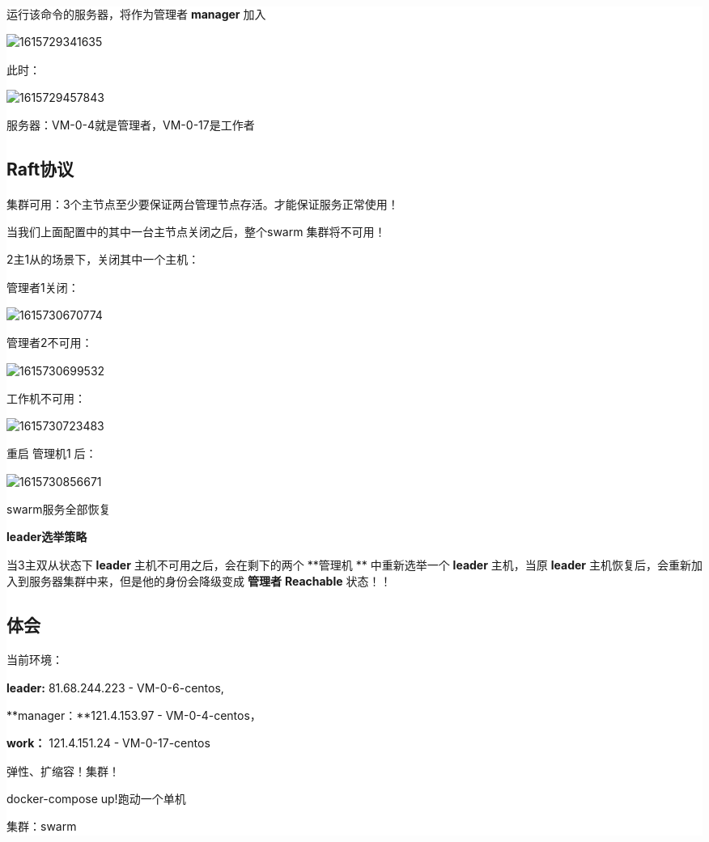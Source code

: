 运行该命令的服务器，将作为管理者 **manager** 加入

![1615729341635](C:\Users\MSI-NB\AppData\Roaming\Typora\typora-user-images\1615729341635.png)

此时：

![1615729457843](C:\Users\MSI-NB\AppData\Roaming\Typora\typora-user-images\1615729457843.png)

服务器：VM-0-4就是管理者，VM-0-17是工作者

## Raft协议

集群可用：3个主节点至少要保证两台管理节点存活。才能保证服务正常使用！

当我们上面配置中的其中一台主节点关闭之后，整个swarm 集群将不可用！

2主1从的场景下，关闭其中一个主机：

管理者1关闭：

![1615730670774](C:\Users\MSI-NB\AppData\Roaming\Typora\typora-user-images\1615730670774.png)

管理者2不可用：

![1615730699532](C:\Users\MSI-NB\AppData\Roaming\Typora\typora-user-images\1615730699532.png)

工作机不可用：

![1615730723483](C:\Users\MSI-NB\AppData\Roaming\Typora\typora-user-images\1615730723483.png)

重启 管理机1 后：

![1615730856671](C:\Users\MSI-NB\AppData\Roaming\Typora\typora-user-images\1615730856671.png)

swarm服务全部恢复

**leader选举策略**

当3主双从状态下 **leader** 主机不可用之后，会在剩下的两个 **管理机 ** 中重新选举一个 **leader** 主机，当原 **leader** 主机恢复后，会重新加入到服务器集群中来，但是他的身份会降级变成 **管理者** **Reachable** 状态！！



## 体会

当前环境：

**leader:**  81.68.244.223 - VM-0-6-centos, 

**manager：**121.4.153.97 - VM-0-4-centos，

**work：** 121.4.151.24 - VM-0-17-centos

弹性、扩缩容！集群！

docker-compose up!跑动一个单机

集群：swarm 
